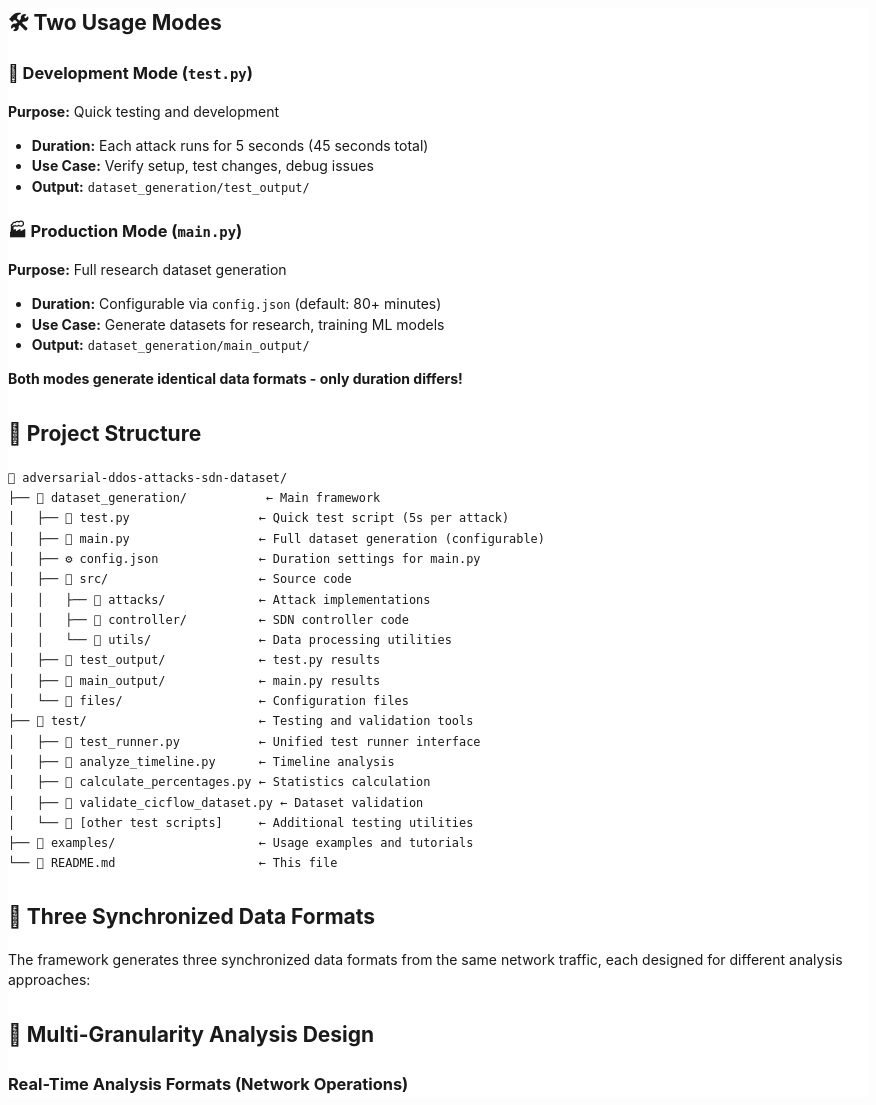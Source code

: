 ## 🛠️ Two Usage Modes

### 🧪 Development Mode (`test.py`)
**Purpose:** Quick testing and development
- **Duration:** Each attack runs for 5 seconds (45 seconds total)
- **Use Case:** Verify setup, test changes, debug issues
- **Output:** `dataset_generation/test_output/`

### 🏭 Production Mode (`main.py`) 
**Purpose:** Full research dataset generation
- **Duration:** Configurable via `config.json` (default: 80+ minutes)
- **Use Case:** Generate datasets for research, training ML models
- **Output:** `dataset_generation/main_output/`

**Both modes generate identical data formats - only duration differs!**

## 📁 Project Structure

```
📂 adversarial-ddos-attacks-sdn-dataset/
├── 📂 dataset_generation/           ← Main framework
│   ├── 🐍 test.py                  ← Quick test script (5s per attack)
│   ├── 🐍 main.py                  ← Full dataset generation (configurable)
│   ├── ⚙️ config.json              ← Duration settings for main.py
│   ├── 📂 src/                     ← Source code
│   │   ├── 📂 attacks/             ← Attack implementations
│   │   ├── 📂 controller/          ← SDN controller code
│   │   └── 📂 utils/               ← Data processing utilities
│   ├── 📂 test_output/             ← test.py results
│   ├── 📂 main_output/             ← main.py results
│   └── 📂 files/                   ← Configuration files
├── 📂 test/                        ← Testing and validation tools
│   ├── 🐍 test_runner.py           ← Unified test runner interface
│   ├── 🐍 analyze_timeline.py      ← Timeline analysis
│   ├── 🐍 calculate_percentages.py ← Statistics calculation
│   ├── 🐍 validate_cicflow_dataset.py ← Dataset validation
│   └── 🐍 [other test scripts]     ← Additional testing utilities
├── 📂 examples/                    ← Usage examples and tutorials
└── 📄 README.md                    ← This file
```

## 🎯 Three Synchronized Data Formats

The framework generates three synchronized data formats from the same network traffic, each designed for different analysis approaches:

## 🔄 Multi-Granularity Analysis Design

### **Real-Time Analysis Formats** (Network Operations)
